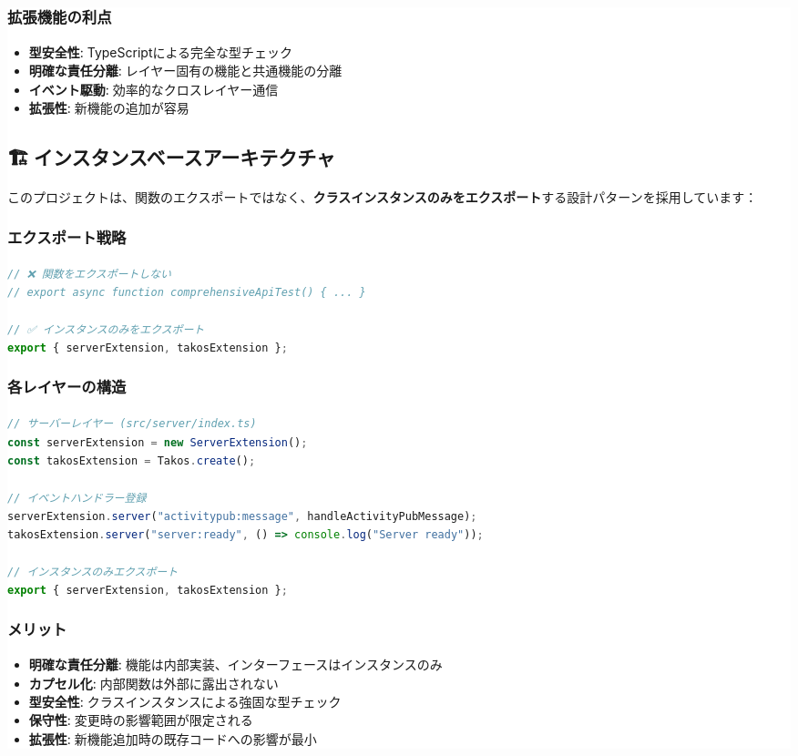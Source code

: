 ### 拡張機能の利点

- **型安全性**: TypeScriptによる完全な型チェック
- **明確な責任分離**: レイヤー固有の機能と共通機能の分離
- **イベント駆動**: 効率的なクロスレイヤー通信
- **拡張性**: 新機能の追加が容易

## 🏗️ インスタンスベースアーキテクチャ

このプロジェクトは、関数のエクスポートではなく、**クラスインスタンスのみをエクスポート**する設計パターンを採用しています：

### エクスポート戦略

```typescript
// ❌ 関数をエクスポートしない
// export async function comprehensiveApiTest() { ... }

// ✅ インスタンスのみをエクスポート
export { serverExtension, takosExtension };
```

### 各レイヤーの構造

```typescript
// サーバーレイヤー (src/server/index.ts)
const serverExtension = new ServerExtension();
const takosExtension = Takos.create();

// イベントハンドラー登録
serverExtension.server("activitypub:message", handleActivityPubMessage);
takosExtension.server("server:ready", () => console.log("Server ready"));

// インスタンスのみエクスポート
export { serverExtension, takosExtension };
```

### メリット

- **明確な責任分離**: 機能は内部実装、インターフェースはインスタンスのみ
- **カプセル化**: 内部関数は外部に露出されない
- **型安全性**: クラスインスタンスによる強固な型チェック
- **保守性**: 変更時の影響範囲が限定される
- **拡張性**: 新機能追加時の既存コードへの影響が最小

